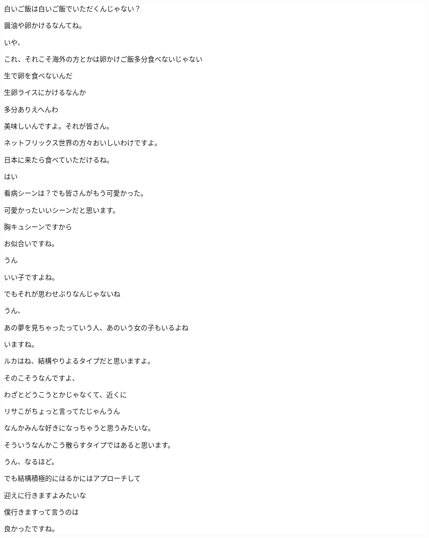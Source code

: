 白いご飯は白いご飯でいただくんじゃない？

醤油や卵かけるなんてね。

いや、

これ、それこそ海外の方とかは卵かけご飯多分食べないじゃない

生で卵を食べないんだ

生卵ライスにかけるなんか

多分ありえへんわ

美味しいんですよ。それが皆さん。

ネットフリックス世界の方々おいしいわけですよ。

日本に来たら食べていただけるね。

はい

看病シーンは？でも皆さんがもう可愛かった。

可愛かったいいシーンだと思います。

胸キュシーンですから

お似合いですね。

うん

いい子ですよね。

でもそれが思わせぶりなんじゃないね

うん、

あの夢を見ちゃったっていう人、あのいう女の子もいるよね

いますね。

ルカはね、結構やりよるタイプだと思いますよ。

そのこそうなんですよ、

わざとどうこうとかじゃなくて、近くに

リサこがちょっと言ってたじゃんうん

なんかみんな好きになっちゃうと思うみたいな。

 

そういうなんかこう散らすタイプではあると思います。

うん、なるほど。

でも結構積極的にはるかにはアプローチして

迎えに行きますよみたいな

僕行きますって言うのは

良かったですね。
